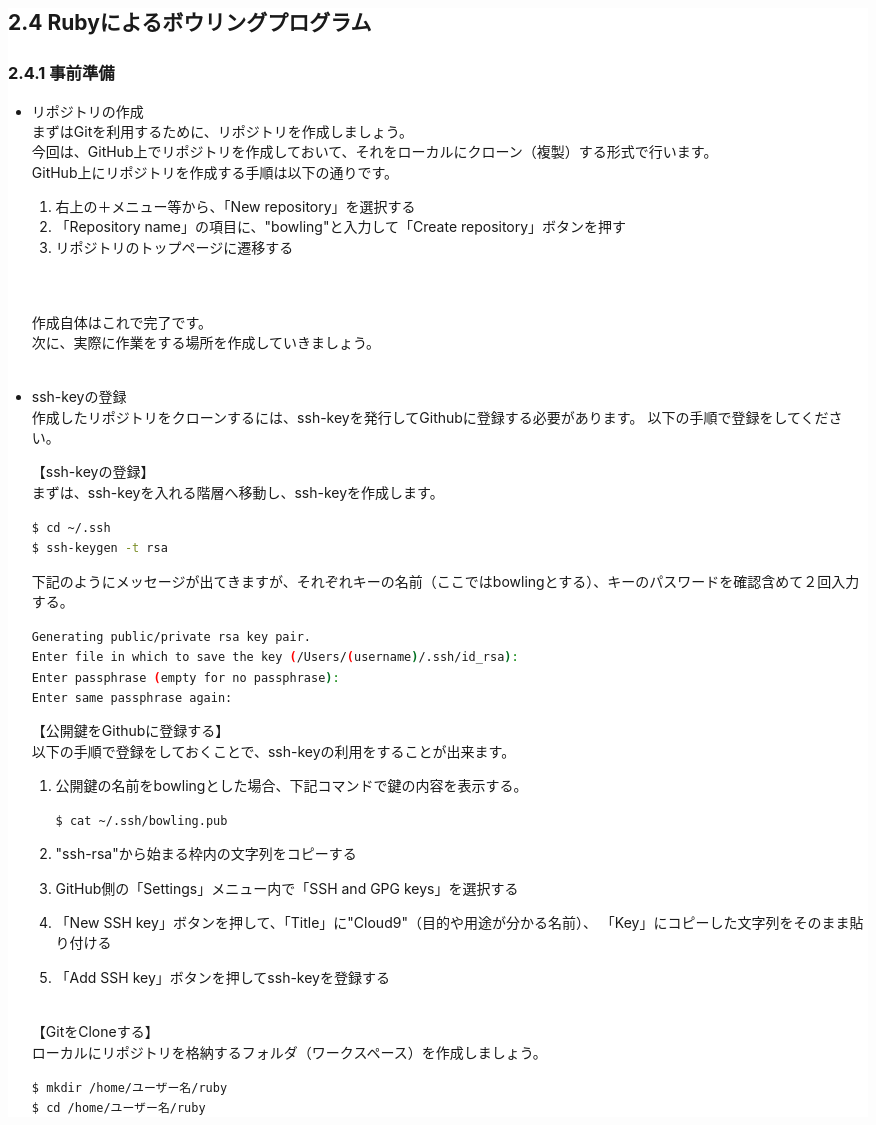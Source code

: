 ## 2.4 Rubyによるボウリングプログラム

### 2.4.1 事前準備
 - リポジトリの作成  
    まずはGitを利用するために、リポジトリを作成しましょう。  
    今回は、GitHub上でリポジトリを作成しておいて、それをローカルにクローン（複製）する形式で行います。   
    GitHub上にリポジトリを作成する手順は以下の通りです。  

    1. 右上の＋メニュー等から、「New repository」を選択する
    2. 「Repository name」の項目に、"bowling"と入力して「Create repository」ボタンを押す
    3. リポジトリのトップページに遷移する
    <br>
    <br>

    作成自体はこれで完了です。  
    次に、実際に作業をする場所を作成していきましょう。  
    <br>

 - ssh-keyの登録<br>
  作成したリポジトリをクローンするには、ssh-keyを発行してGithubに登録する必要があります。
  以下の手順で登録をしてください。

    【ssh-keyの登録】<br>
    まずは、ssh-keyを入れる階層へ移動し、ssh-keyを作成します。
    ```sh
    $ cd ~/.ssh
    $ ssh-keygen -t rsa
    ```
    下記のようにメッセージが出てきますが、それぞれキーの名前（ここではbowlingとする）、キーのパスワードを確認含めて２回入力する。
    ```sh
    Generating public/private rsa key pair.
    Enter file in which to save the key (/Users/(username)/.ssh/id_rsa):
    Enter passphrase (empty for no passphrase):
    Enter same passphrase again:
    ```

    【公開鍵をGithubに登録する】  
      以下の手順で登録をしておくことで、ssh-keyの利用をすることが出来ます。  

      1. 公開鍵の名前をbowlingとした場合、下記コマンドで鍵の内容を表示する。

          ```sh
          $ cat ~/.ssh/bowling.pub
          ```
      2. "ssh-rsa"から始まる枠内の文字列をコピーする
      3. GitHub側の「Settings」メニュー内で「SSH and GPG keys」を選択する
      4. 「New SSH key」ボタンを押して、「Title」に"Cloud9"（目的や用途が分かる名前）、
         「Key」にコピーした文字列をそのまま貼り付ける
      5. 「Add SSH key」ボタンを押してssh-keyを登録する<br><br>

    【GitをCloneする】<br>
      ローカルにリポジトリを格納するフォルダ（ワークスペース）を作成しましょう。
      ```sh
      $ mkdir /home/ユーザー名/ruby
      $ cd /home/ユーザー名/ruby
      ```
